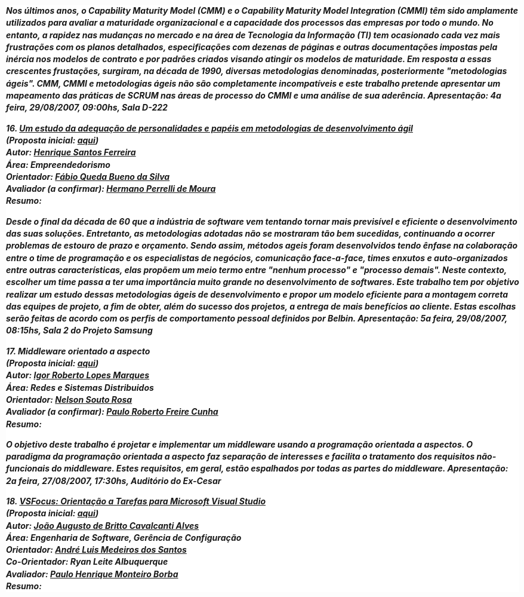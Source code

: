 ***Nos últimos anos, o Capability Maturity Model (CMM) e o Capability Maturity Model Integration (CMMI) têm sido amplamente utilizados para avaliar a maturidade organizacional e a capacidade dos processos das empresas por todo o mundo. No entanto, a rapidez nas mudanças no mercado e na área de Tecnologia da Informação (TI) tem ocasionado cada vez mais frustrações com os planos detalhados, especificações com dezenas de páginas e outras documentações impostas pela inércia nos modelos de contrato e por padrões criados visando atingir os modelos de maturidade. Em resposta a essas crescentes frustações, surgiram, na década de 1990, diversas metodologias denominadas, posteriormente "metodologias ágeis". CMM, CMMI e metodologias ágeis não são completamente incompatíveis e este trabalho pretende apresentar um mapeamento das práticas de SCRUM nas áreas de processo do CMMI e uma análise de sua aderência.   Apresentação: 4a feira, 29/08/2007, 09:00hs, Sala D-222***

***16\. [Um estudo da adequação de personalidades e papéis em metodologias de desenvolvimento ágil](http://www.cin.ufpe.br/~tg/2007-1/hsf.doc)***  
   ***(Proposta inicial: [aqui](http://www.cin.ufpe.br/~tg/2007-1/hsf-proposta.doc))***  
   ***Autor: [Henrique Santos Ferreira](http://www.cin.ufpe.br/~hsf)***  
   ***Área: Empreendedorismo***  
   ***Orientador: [Fábio Queda Bueno da Silva](http://www.cin.ufpe.br/~fabio)***  
   ***Avaliador (a confirmar): [Hermano Perrelli de Moura](http://www.cin.ufpe.br/~hermano)***  
   ***Resumo:***

***Desde o final da década de 60 que a indústria de software vem tentando tornar mais previsível e eficiente o desenvolvimento das suas soluções. Entretanto, as metodologias adotadas não se mostraram tão bem sucedidas, continuando a ocorrer problemas de estouro de prazo e orçamento. Sendo assim, métodos ageis foram desenvolvidos tendo ênfase na colaboração entre o time de programação e os especialistas de negócios, comunicação face-a-face, times enxutos e auto-organizados entre outras características, elas propõem um meio termo entre "nenhum processo" e "processo demais". Neste contexto, escolher um time passa a ter uma importância muito grande no desenvolvimento de softwares. Este trabalho tem por objetivo realizar um estudo dessas metodologias ágeis de desenvolvimento e propor um modelo eficiente para a montagem correta das equipes de projeto, a fim de obter, além do sucesso dos projetos, a entrega de mais benefícios ao cliente. Estas escolhas serão feitas de acordo com os perfis de comportamento pessoal definidos por Belbin.   Apresentação: 5a feira, 29/08/2007, 08:15hs, Sala 2 do Projeto Samsung***

***17\. Middleware orientado a aspecto***  
   ***(Proposta inicial: [aqui](http://www.cin.ufpe.br/~tg/2007-1/irlm-proposta.doc))***  
   ***Autor: [Igor Roberto Lopes Marques](http://www.cin.ufpe.br/~irlm)***  
   ***Área: Redes e Sistemas Distribuidos***  
   ***Orientador: [Nelson Souto Rosa](http://www.cin.ufpe.br/~nsr)***  
   ***Avaliador (a confirmar): [Paulo Roberto Freire Cunha](http://www.cin.ufpe.br/~prfc)***  
   ***Resumo:***

***O objetivo deste trabalho é projetar e implementar um middleware usando a programação orientada a aspectos. O paradigma da programação orientada a aspecto faz separação de interesses e facilita o tratamento dos requisitos não-funcionais do middleware. Estes requisitos, em geral, estão espalhados por todas as partes do middleware.   Apresentação: 2a feira, 27/08/2007, 17:30hs, Auditório do Ex-Cesar***

***18\. [VSFocus: Orientação a Tarefas para Microsoft Visual Studio](http://www.cin.ufpe.br/~tg/2007-1/jabca.pdf)***  
   ***(Proposta inicial: [aqui](http://www.cin.ufpe.br/~tg/2007-1/jabca-proposta.pdf))***  
   ***Autor: [João Augusto de Britto Cavalcanti Alves](http://www.cin.ufpe.br/~jabca)***  
   ***Área: Engenharia de Software, Gerência de Configuração***  
   ***Orientador: [André Luis Medeiros dos Santos](http://www.cin.ufpe.br/~alms)***  
   ***Co-Orientador: Ryan Leite Albuquerque***  
   ***Avaliador: [Paulo Henrique Monteiro Borba](http://www.cin.ufpe.br/~phmb)***  
   ***Resumo:***
